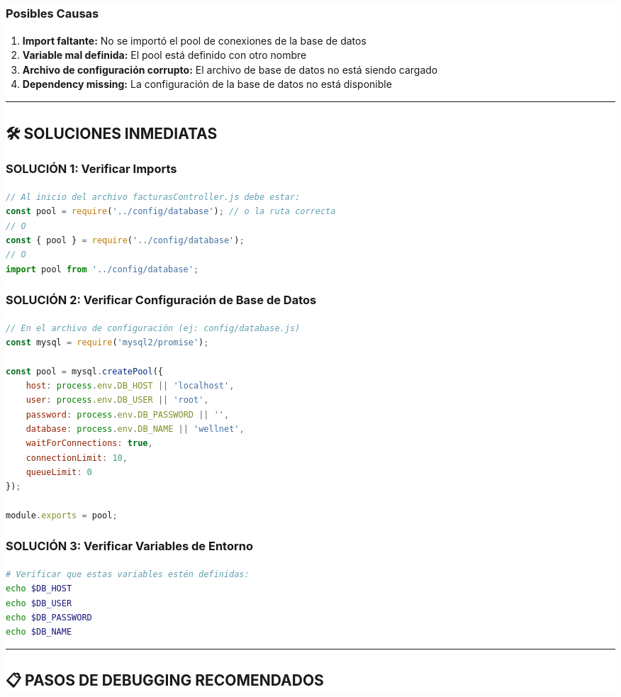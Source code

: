 ### **Posibles Causas**
1. **Import faltante:** No se importó el pool de conexiones de la base de datos
2. **Variable mal definida:** El pool está definido con otro nombre
3. **Archivo de configuración corrupto:** El archivo de base de datos no está siendo cargado
4. **Dependency missing:** La configuración de la base de datos no está disponible

---

## 🛠️ SOLUCIONES INMEDIATAS

### **SOLUCIÓN 1: Verificar Imports**
```javascript
// Al inicio del archivo facturasController.js debe estar:
const pool = require('../config/database'); // o la ruta correcta
// O
const { pool } = require('../config/database');
// O  
import pool from '../config/database';
```

### **SOLUCIÓN 2: Verificar Configuración de Base de Datos**
```javascript
// En el archivo de configuración (ej: config/database.js)
const mysql = require('mysql2/promise');

const pool = mysql.createPool({
    host: process.env.DB_HOST || 'localhost',
    user: process.env.DB_USER || 'root',
    password: process.env.DB_PASSWORD || '',
    database: process.env.DB_NAME || 'wellnet',
    waitForConnections: true,
    connectionLimit: 10,
    queueLimit: 0
});

module.exports = pool;
```

### **SOLUCIÓN 3: Verificar Variables de Entorno**
```bash
# Verificar que estas variables estén definidas:
echo $DB_HOST
echo $DB_USER  
echo $DB_PASSWORD
echo $DB_NAME
```

---

## 📋 PASOS DE DEBUGGING RECOMENDADOS
